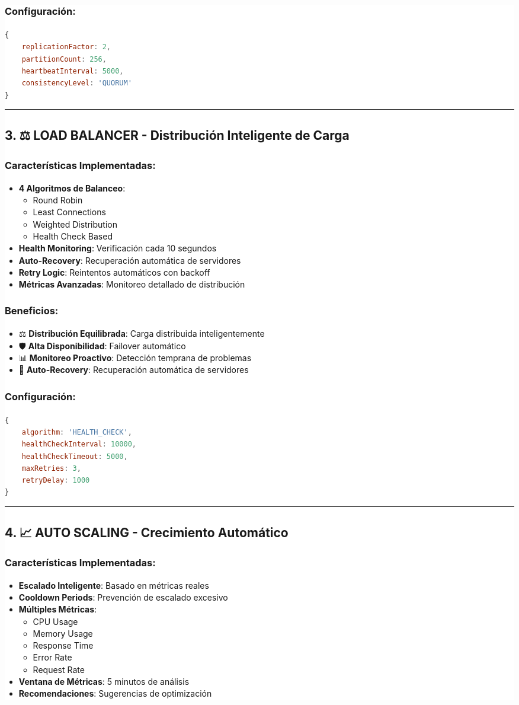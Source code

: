 ### **Configuración:**
```javascript
{
    replicationFactor: 2,
    partitionCount: 256,
    heartbeatInterval: 5000,
    consistencyLevel: 'QUORUM'
}
```

---

## 3. ⚖️ **LOAD BALANCER** - Distribución Inteligente de Carga

### **Características Implementadas:**
- **4 Algoritmos de Balanceo**:
  - Round Robin
  - Least Connections
  - Weighted Distribution
  - Health Check Based
- **Health Monitoring**: Verificación cada 10 segundos
- **Auto-Recovery**: Recuperación automática de servidores
- **Retry Logic**: Reintentos automáticos con backoff
- **Métricas Avanzadas**: Monitoreo detallado de distribución

### **Beneficios:**
- ⚖️ **Distribución Equilibrada**: Carga distribuida inteligentemente
- 🛡️ **Alta Disponibilidad**: Failover automático
- 📊 **Monitoreo Proactivo**: Detección temprana de problemas
- 🔄 **Auto-Recovery**: Recuperación automática de servidores

### **Configuración:**
```javascript
{
    algorithm: 'HEALTH_CHECK',
    healthCheckInterval: 10000,
    healthCheckTimeout: 5000,
    maxRetries: 3,
    retryDelay: 1000
}
```

---

## 4. 📈 **AUTO SCALING** - Crecimiento Automático

### **Características Implementadas:**
- **Escalado Inteligente**: Basado en métricas reales
- **Cooldown Periods**: Prevención de escalado excesivo
- **Múltiples Métricas**:
  - CPU Usage
  - Memory Usage
  - Response Time
  - Error Rate
  - Request Rate
- **Ventana de Métricas**: 5 minutos de análisis
- **Recomendaciones**: Sugerencias de optimización
